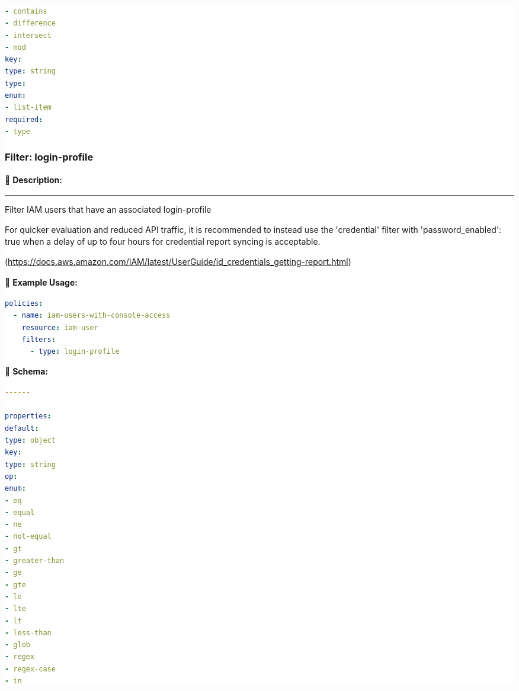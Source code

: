 ```yaml
- contains
- difference
- intersect
- mod
key:
type: string
type:
enum:
- list-item
required:
- type
```


### Filter: login-profile
<a name="filter-login-profile"></a>
📌 **Description:**

----

Filter IAM users that have an associated login-profile

For quicker evaluation and reduced API traffic, it is recommended to
instead use the 'credential' filter with 'password_enabled': true when
a delay of up to four hours for credential report syncing is acceptable.

(https://docs.aws.amazon.com/IAM/latest/UserGuide/id_credentials_getting-report.html)

📌 **Example Usage:**



```yaml
policies:
  - name: iam-users-with-console-access
    resource: iam-user
    filters:
      - type: login-profile
```

📌 **Schema:**

```yaml
------

properties:
default:
type: object
key:
type: string
op:
enum:
- eq
- equal
- ne
- not-equal
- gt
- greater-than
- ge
- gte
- le
- lte
- lt
- less-than
- glob
- regex
- regex-case
- in
```